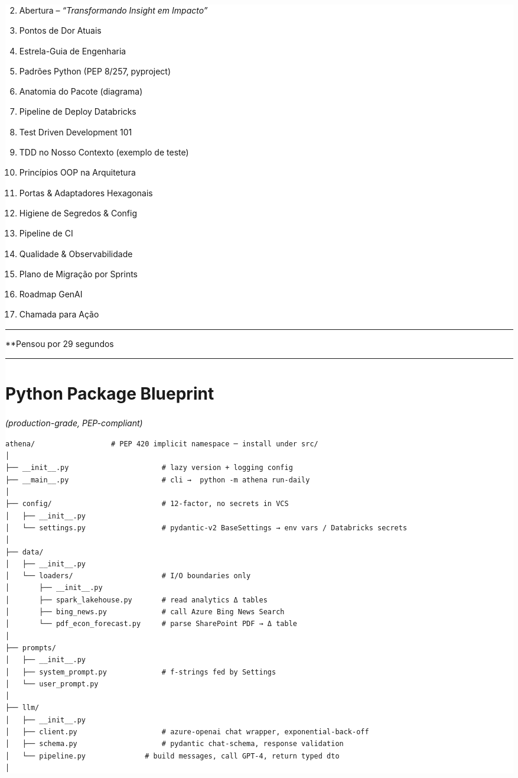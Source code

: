 2. Abertura – *“Transformando Insight em Impacto”*

4. Pontos de Dor Atuais

6. Estrela-Guia de Engenharia

8. Padrões Python (PEP 8/257, pyproject)

10. Anatomia do Pacote (diagrama)

12. Pipeline de Deploy Databricks

14. Test Driven Development 101

16. TDD no Nosso Contexto (exemplo de teste)

18. Princípios OOP na Arquitetura

20. Portas & Adaptadores Hexagonais

22. Higiene de Segredos & Config

24. Pipeline de CI

26. Qualidade & Observabilidade

28. Plano de Migração por Sprints

30. Roadmap GenAI

32. Chamada para Ação

---

**Pensou por 29 segundos

---

# Python Package Blueprint

*(production-grade, PEP-compliant)*

```text
athena/                  # PEP 420 implicit namespace ─ install under src/
│
├── __init__.py                      # lazy version + logging config
├── __main__.py                      # cli →  python -m athena run-daily
│
├── config/                          # 12-factor, no secrets in VCS
│   ├── __init__.py
│   └── settings.py                  # pydantic-v2 BaseSettings → env vars / Databricks secrets
│
├── data/
│   ├── __init__.py
│   └── loaders/                     # I/O boundaries only
│       ├── __init__.py
│       ├── spark_lakehouse.py       # read analytics Δ tables
│       ├── bing_news.py             # call Azure Bing News Search
│       └── pdf_econ_forecast.py     # parse SharePoint PDF → Δ table
│
├── prompts/
│   ├── __init__.py
│   ├── system_prompt.py             # f-strings fed by Settings
│   └── user_prompt.py
│
├── llm/
│   ├── __init__.py
│   ├── client.py                    # azure-openai chat wrapper, exponential-back-off
│   ├── schema.py                    # pydantic chat-schema, response validation
│   └── pipeline.py              # build messages, call GPT-4, return typed dto
│
```